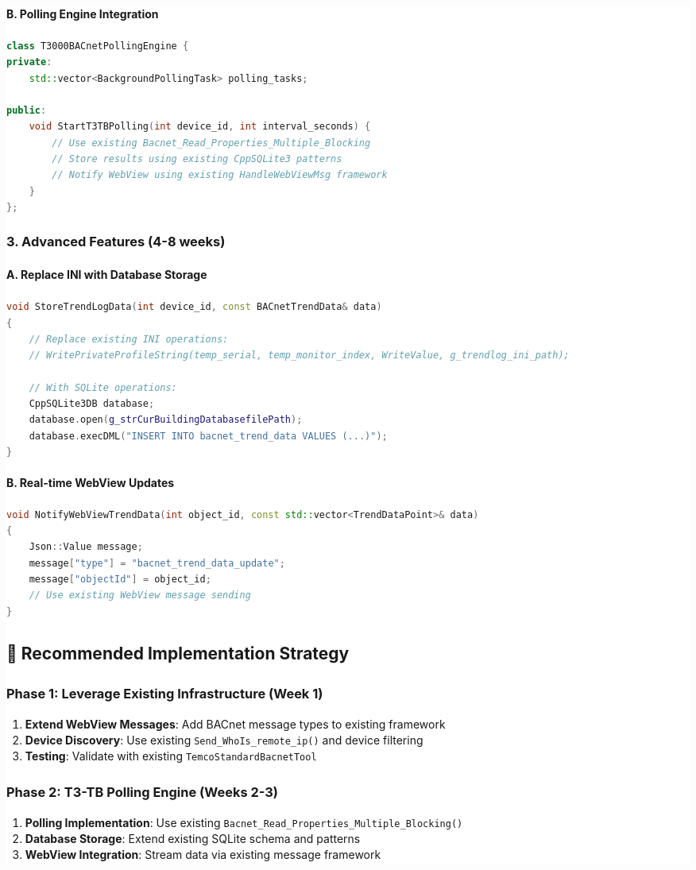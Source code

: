 #### **B. Polling Engine Integration**
```cpp
class T3000BACnetPollingEngine {
private:
    std::vector<BackgroundPollingTask> polling_tasks;

public:
    void StartT3TBPolling(int device_id, int interval_seconds) {
        // Use existing Bacnet_Read_Properties_Multiple_Blocking
        // Store results using existing CppSQLite3 patterns
        // Notify WebView using existing HandleWebViewMsg framework
    }
};
```

### **3. Advanced Features (4-8 weeks)**

#### **A. Replace INI with Database Storage**
```cpp
void StoreTrendLogData(int device_id, const BACnetTrendData& data)
{
    // Replace existing INI operations:
    // WritePrivateProfileString(temp_serial, temp_monitor_index, WriteValue, g_trendlog_ini_path);

    // With SQLite operations:
    CppSQLite3DB database;
    database.open(g_strCurBuildingDatabasefilePath);
    database.execDML("INSERT INTO bacnet_trend_data VALUES (...)");
}
```

#### **B. Real-time WebView Updates**
```cpp
void NotifyWebViewTrendData(int object_id, const std::vector<TrendDataPoint>& data)
{
    Json::Value message;
    message["type"] = "bacnet_trend_data_update";
    message["objectId"] = object_id;
    // Use existing WebView message sending
}
```

## 🏁 **Recommended Implementation Strategy**

### **Phase 1: Leverage Existing Infrastructure (Week 1)**
1. **Extend WebView Messages**: Add BACnet message types to existing framework
2. **Device Discovery**: Use existing `Send_WhoIs_remote_ip()` and device filtering
3. **Testing**: Validate with existing `TemcoStandardBacnetTool`

### **Phase 2: T3-TB Polling Engine (Weeks 2-3)**
1. **Polling Implementation**: Use existing `Bacnet_Read_Properties_Multiple_Blocking()`
2. **Database Storage**: Extend existing SQLite schema and patterns
3. **WebView Integration**: Stream data via existing message framework
